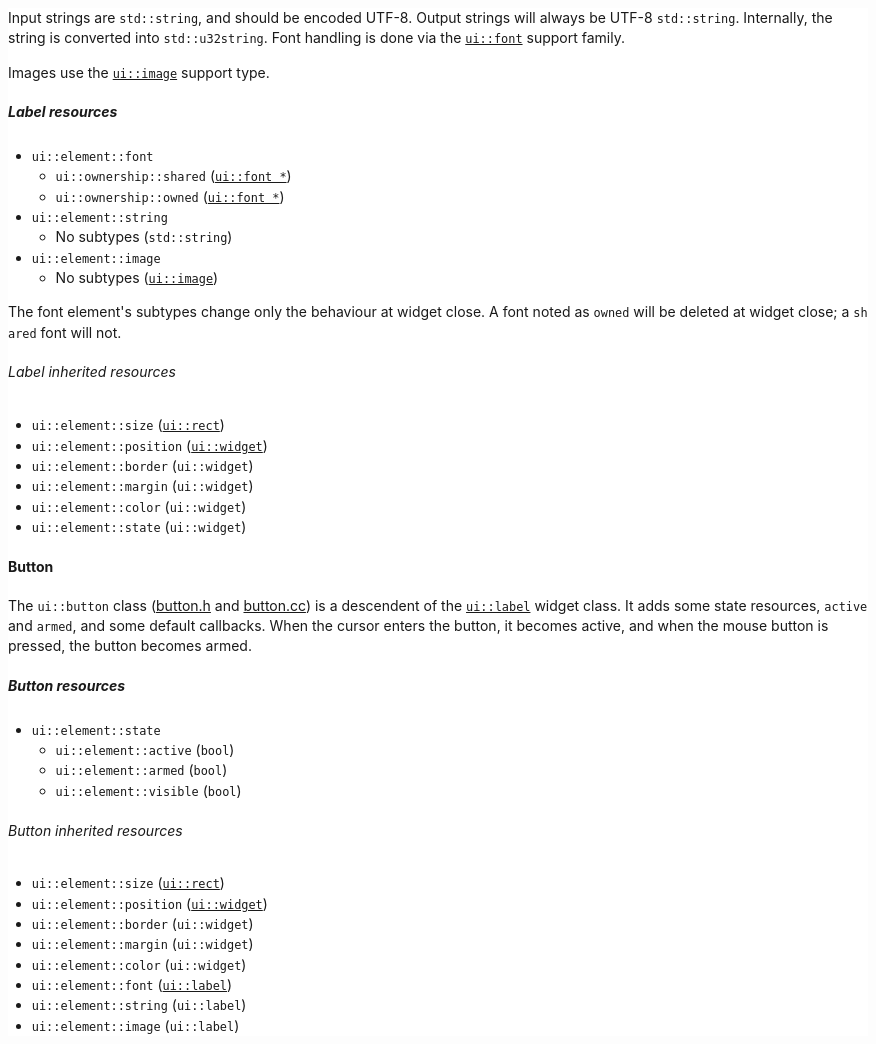 Input strings are `std::string`, and should be encoded UTF-8.  Output
strings will always be UTF-8 `std::string`.  Internally, the string is
converted into `std::u32string`.  Font handling is done via the
[`ui::font`](#font) support family.

Images use the [`ui::image`](#image) support type.

##### Label resources #####

* `ui::element::font`
  * `ui::ownership::shared` ([`ui::font *`](#font))
  * `ui::ownership::owned` ([`ui::font *`](#font))
* `ui::element::string`
  * No subtypes (`std::string`)
* `ui::element::image`
  * No subtypes ([`ui::image`](#image))

The font element's subtypes change only the behaviour at widget close.
A font noted as `owned` will be deleted at widget close; a `shared`
font will not.

###### Label inherited resources ######

* `ui::element::size` ([`ui::rect`](#rect))
* `ui::element::position` ([`ui::widget`](#widget))
* `ui::element::border` (`ui::widget`)
* `ui::element::margin` (`ui::widget`)
* `ui::element::color` (`ui::widget`)
* `ui::element::state` (`ui::widget`)

#### Button ####

The `ui::button` class ([button.h](../client/ui/button.h) and
[button.cc](../client/ui/button.cc)) is a descendent of the
[`ui::label`](#label) widget class.  It adds some state resources,
`active` and `armed`, and some default callbacks.  When the cursor
enters the button, it becomes active, and when the mouse button is
pressed, the button becomes armed.

##### Button resources #####

* `ui::element::state`
  * `ui::element::active` (`bool`)
  * `ui::element::armed` (`bool`)
  * `ui::element::visible` (`bool`)

###### Button inherited resources ######

* `ui::element::size` ([`ui::rect`](#rect))
* `ui::element::position` ([`ui::widget`](#widget))
* `ui::element::border` (`ui::widget`)
* `ui::element::margin` (`ui::widget`)
* `ui::element::color` (`ui::widget`)
* `ui::element::font` ([`ui::label`](#label))
* `ui::element::string` (`ui::label`)
* `ui::element::image` (`ui::label`)
